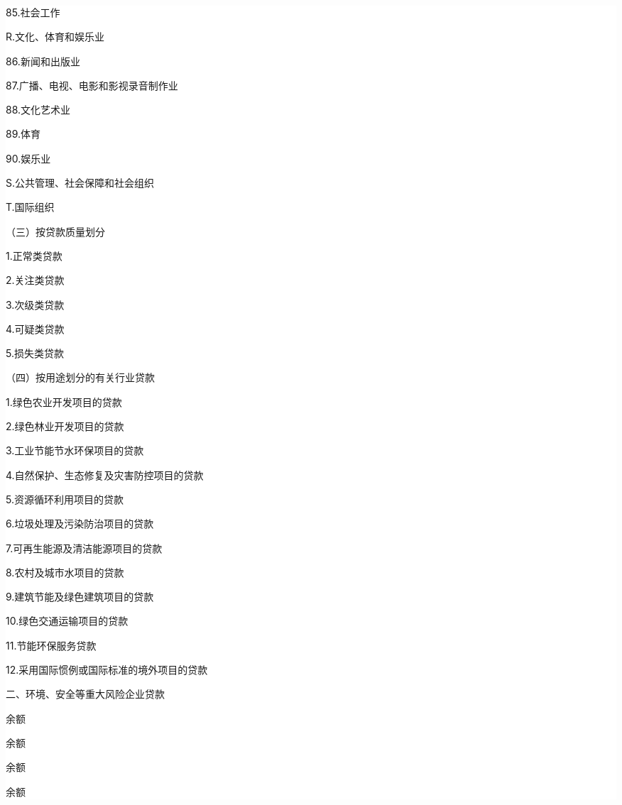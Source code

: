 85.社会工作

R.文化、体育和娱乐业

86.新闻和出版业

87.广播、电视、电影和影视录音制作业

88.文化艺术业

89.体育

90.娱乐业

S.公共管理、社会保障和社会组织

T.国际组织

（三）按贷款质量划分

1.正常类贷款

2.关注类贷款

3.次级类贷款

4.可疑类贷款

5.损失类贷款

（四）按用途划分的有关行业贷款

1.绿色农业开发项目的贷款

2.绿色林业开发项目的贷款

3.工业节能节水环保项目的贷款

4.自然保护、生态修复及灾害防控项目的贷款

5.资源循环利用项目的贷款

6.垃圾处理及污染防治项目的贷款

7.可再生能源及清洁能源项目的贷款

8.农村及城市水项目的贷款

9.建筑节能及绿色建筑项目的贷款

10.绿色交通运输项目的贷款

11.节能环保服务贷款

12.采用国际惯例或国际标准的境外项目的贷款

二、环境、安全等重大风险企业贷款

余额

余额

余额

余额
